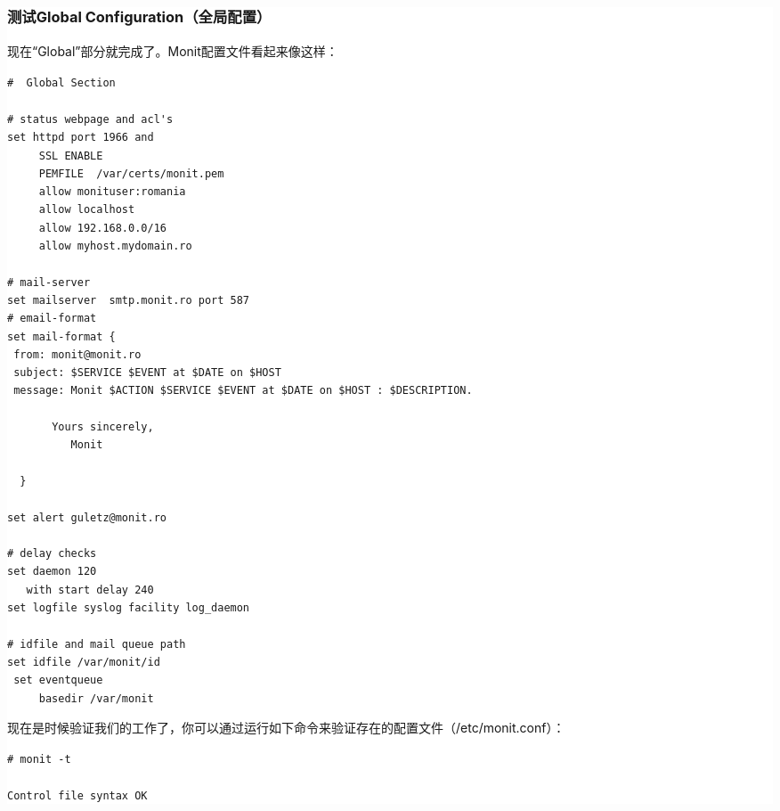 ### 测试Global Configuration（全局配置） ###

现在“Global”部分就完成了。Monit配置文件看起来像这样：

    #  Global Section

    # status webpage and acl's
    set httpd port 1966 and
         SSL ENABLE
         PEMFILE  /var/certs/monit.pem
         allow monituser:romania
         allow localhost
         allow 192.168.0.0/16
         allow myhost.mydomain.ro

    # mail-server
    set mailserver  smtp.monit.ro port 587
    # email-format
    set mail-format {
     from: monit@monit.ro
     subject: $SERVICE $EVENT at $DATE on $HOST
     message: Monit $ACTION $SERVICE $EVENT at $DATE on $HOST : $DESCRIPTION.

           Yours sincerely,
              Monit

      }

    set alert guletz@monit.ro

    # delay checks
    set daemon 120
       with start delay 240
    set logfile syslog facility log_daemon

    # idfile and mail queue path
    set idfile /var/monit/id
     set eventqueue
         basedir /var/monit

现在是时候验证我们的工作了，你可以通过运行如下命令来验证存在的配置文件（/etc/monit.conf）：

    # monit -t

    Control file syntax OK
